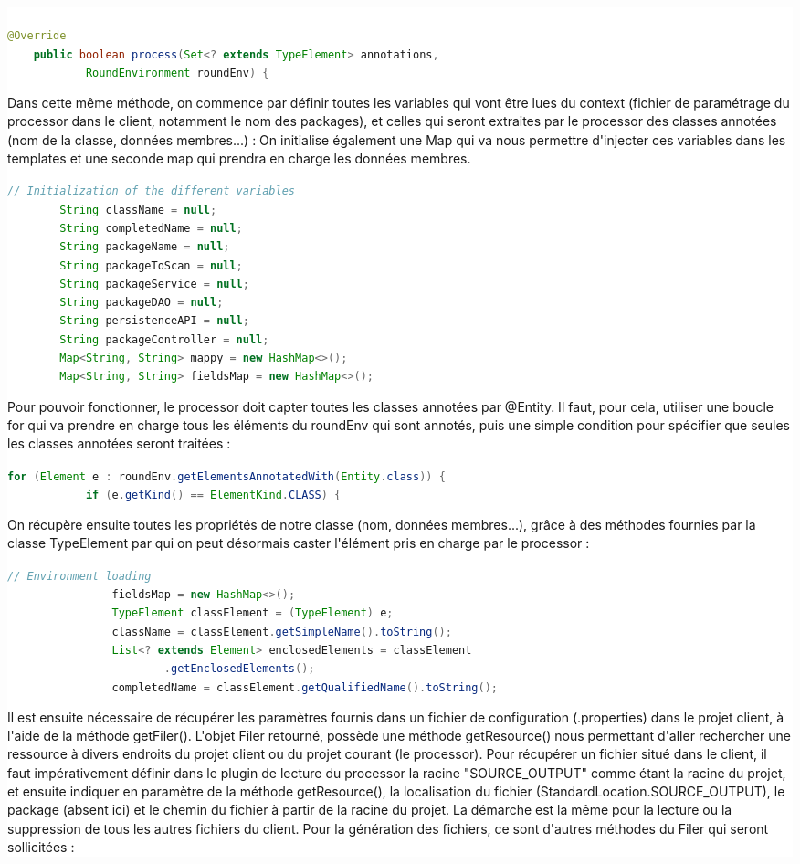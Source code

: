 ```java

@Override
	public boolean process(Set<? extends TypeElement> annotations,
			RoundEnvironment roundEnv) {

```

Dans cette même méthode, on commence par définir toutes les variables qui vont être lues du context (fichier de paramétrage du processor dans le client, notamment le nom des packages),
et celles qui seront extraites par le processor des classes annotées (nom de la classe, données membres...) :
On initialise également une Map qui va nous permettre d'injecter ces variables dans les templates et une seconde map qui prendra en charge les données membres.

```java
// Initialization of the different variables
		String className = null;
		String completedName = null;
		String packageName = null;
		String packageToScan = null;
		String packageService = null;
		String packageDAO = null;
		String persistenceAPI = null;
		String packageController = null;
		Map<String, String> mappy = new HashMap<>();
		Map<String, String> fieldsMap = new HashMap<>();
```
Pour pouvoir fonctionner, le processor doit capter toutes les classes annotées par @Entity. Il faut, pour cela, utiliser une boucle for qui va prendre en charge tous les éléments du roundEnv
qui sont annotés, puis une simple condition pour spécifier que seules les classes annotées seront traitées :

```java
for (Element e : roundEnv.getElementsAnnotatedWith(Entity.class)) {
			if (e.getKind() == ElementKind.CLASS) {
```
On récupère ensuite toutes les propriétés de notre classe (nom, données membres...), grâce à des méthodes fournies par la classe TypeElement par qui on peut désormais caster l'élément pris en charge par le processor :

```java
// Environment loading
				fieldsMap = new HashMap<>();
				TypeElement classElement = (TypeElement) e;
				className = classElement.getSimpleName().toString();
				List<? extends Element> enclosedElements = classElement
						.getEnclosedElements();
				completedName = classElement.getQualifiedName().toString();
```

Il est ensuite nécessaire de récupérer les paramètres fournis dans un fichier de configuration (.properties) dans le projet client, à l'aide de la méthode getFiler(). L'objet Filer retourné, possède une méthode getResource() nous permettant d'aller rechercher une ressource à divers endroits du projet client ou du projet courant (le processor). Pour récupérer un fichier situé dans le client, il faut impérativement définir dans le plugin de lecture du processor la racine "SOURCE_OUTPUT" comme étant la racine du projet, et ensuite indiquer en paramètre de la méthode getResource(), la localisation du fichier (StandardLocation.SOURCE_OUTPUT), le package (absent ici) et le chemin du fichier à partir de la racine du projet. La démarche est la même pour la lecture ou la suppression de tous les autres fichiers du client. Pour la génération des fichiers, ce sont d'autres méthodes du Filer qui seront sollicitées :
